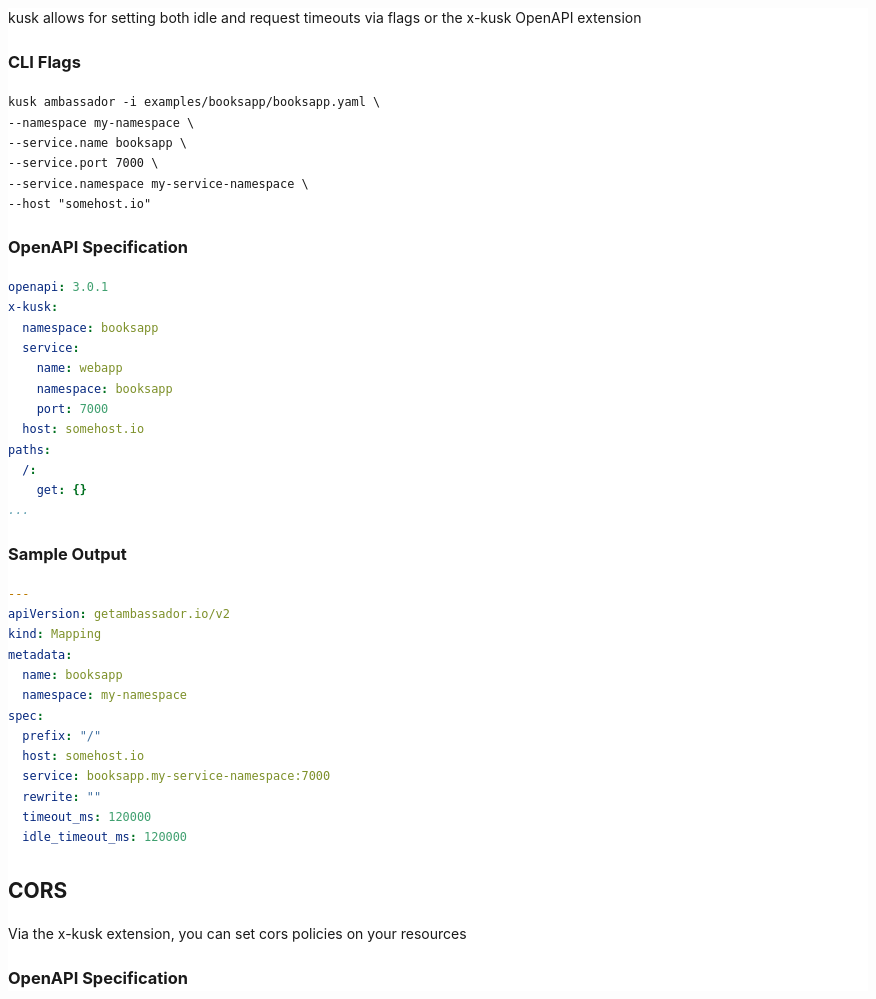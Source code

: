 kusk allows for setting both idle and request timeouts via flags or the x-kusk OpenAPI extension

### CLI Flags

```shell
kusk ambassador -i examples/booksapp/booksapp.yaml \
--namespace my-namespace \
--service.name booksapp \
--service.port 7000 \
--service.namespace my-service-namespace \
--host "somehost.io"
```

### OpenAPI Specification

```yaml
openapi: 3.0.1
x-kusk:
  namespace: booksapp
  service:
    name: webapp
    namespace: booksapp
    port: 7000
  host: somehost.io
paths:
  /:
    get: {}
...
```

### Sample Output

```yaml
---
apiVersion: getambassador.io/v2
kind: Mapping
metadata:
  name: booksapp
  namespace: my-namespace
spec:
  prefix: "/"
  host: somehost.io
  service: booksapp.my-service-namespace:7000
  rewrite: ""
  timeout_ms: 120000
  idle_timeout_ms: 120000
```

## CORS

Via the x-kusk extension, you can set cors policies on your resources

### OpenAPI Specification

